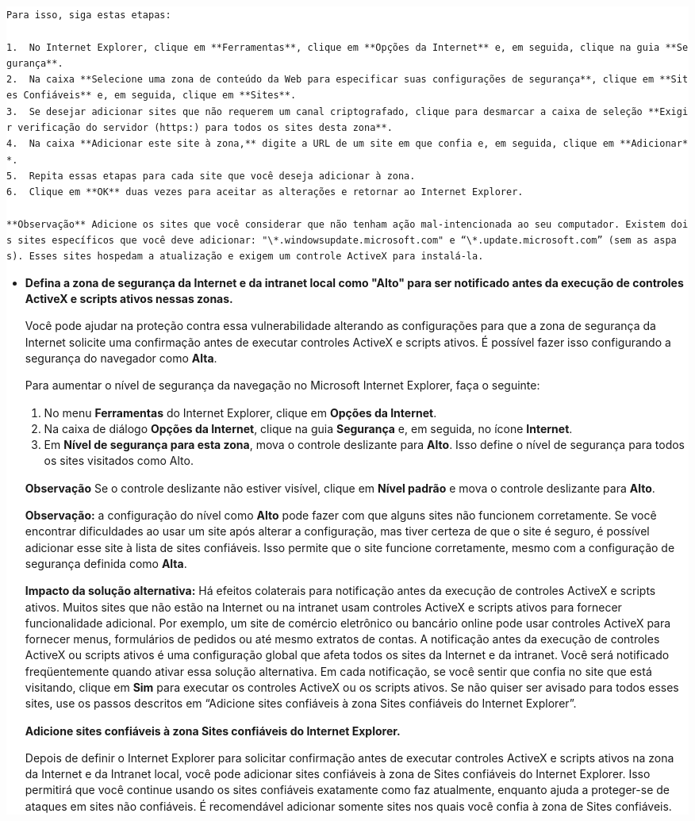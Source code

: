     Para isso, siga estas etapas:

    1.  No Internet Explorer, clique em **Ferramentas**, clique em **Opções da Internet** e, em seguida, clique na guia **Segurança**.
    2.  Na caixa **Selecione uma zona de conteúdo da Web para especificar suas configurações de segurança**, clique em **Sites Confiáveis** e, em seguida, clique em **Sites**.
    3.  Se desejar adicionar sites que não requerem um canal criptografado, clique para desmarcar a caixa de seleção **Exigir verificação do servidor (https:) para todos os sites desta zona**.
    4.  Na caixa **Adicionar este site à zona,** digite a URL de um site em que confia e, em seguida, clique em **Adicionar**.
    5.  Repita essas etapas para cada site que você deseja adicionar à zona.
    6.  Clique em **OK** duas vezes para aceitar as alterações e retornar ao Internet Explorer.

    **Observação** Adicione os sites que você considerar que não tenham ação mal-intencionada ao seu computador. Existem dois sites específicos que você deve adicionar: "\*.windowsupdate.microsoft.com" e “\*.update.microsoft.com” (sem as aspas). Esses sites hospedam a atualização e exigem um controle ActiveX para instalá-la.

-   **Defina a zona de segurança da Internet e da intranet local como "Alto" para ser notificado antes da execução de controles ActiveX e scripts ativos nessas zonas.**

    Você pode ajudar na proteção contra essa vulnerabilidade alterando as configurações para que a zona de segurança da Internet solicite uma confirmação antes de executar controles ActiveX e scripts ativos. É possível fazer isso configurando a segurança do navegador como **Alta**.

    Para aumentar o nível de segurança da navegação no Microsoft Internet Explorer, faça o seguinte:

    1.  No menu **Ferramentas** do Internet Explorer, clique em **Opções da Internet**.
    2.  Na caixa de diálogo **Opções da Internet**, clique na guia **Segurança** e, em seguida, no ícone **Internet**.
    3.  Em **Nível de segurança para esta zona**, mova o controle deslizante para **Alto**. Isso define o nível de segurança para todos os sites visitados como Alto.

    **Observação** Se o controle deslizante não estiver visível, clique em **Nível padrão** e mova o controle deslizante para **Alto**.

    **Observação:** a configuração do nível como **Alto** pode fazer com que alguns sites não funcionem corretamente. Se você encontrar dificuldades ao usar um site após alterar a configuração, mas tiver certeza de que o site é seguro, é possível adicionar esse site à lista de sites confiáveis. Isso permite que o site funcione corretamente, mesmo com a configuração de segurança definida como **Alta**.

    **Impacto da solução alternativa:** Há efeitos colaterais para notificação antes da execução de controles ActiveX e scripts ativos. Muitos sites que não estão na Internet ou na intranet usam controles ActiveX e scripts ativos para fornecer funcionalidade adicional. Por exemplo, um site de comércio eletrônico ou bancário online pode usar controles ActiveX para fornecer menus, formulários de pedidos ou até mesmo extratos de contas. A notificação antes da execução de controles ActiveX ou scripts ativos é uma configuração global que afeta todos os sites da Internet e da intranet. Você será notificado freqüentemente quando ativar essa solução alternativa. Em cada notificação, se você sentir que confia no site que está visitando, clique em **Sim** para executar os controles ActiveX ou os scripts ativos. Se não quiser ser avisado para todos esses sites, use os passos descritos em “Adicione sites confiáveis à zona Sites confiáveis do Internet Explorer”.

    **Adicione sites confiáveis à zona Sites confiáveis do Internet Explorer.**

    Depois de definir o Internet Explorer para solicitar confirmação antes de executar controles ActiveX e scripts ativos na zona da Internet e da Intranet local, você pode adicionar sites confiáveis à zona de Sites confiáveis do Internet Explorer. Isso permitirá que você continue usando os sites confiáveis exatamente como faz atualmente, enquanto ajuda a proteger-se de ataques em sites não confiáveis. É recomendável adicionar somente sites nos quais você confia à zona de Sites confiáveis.
